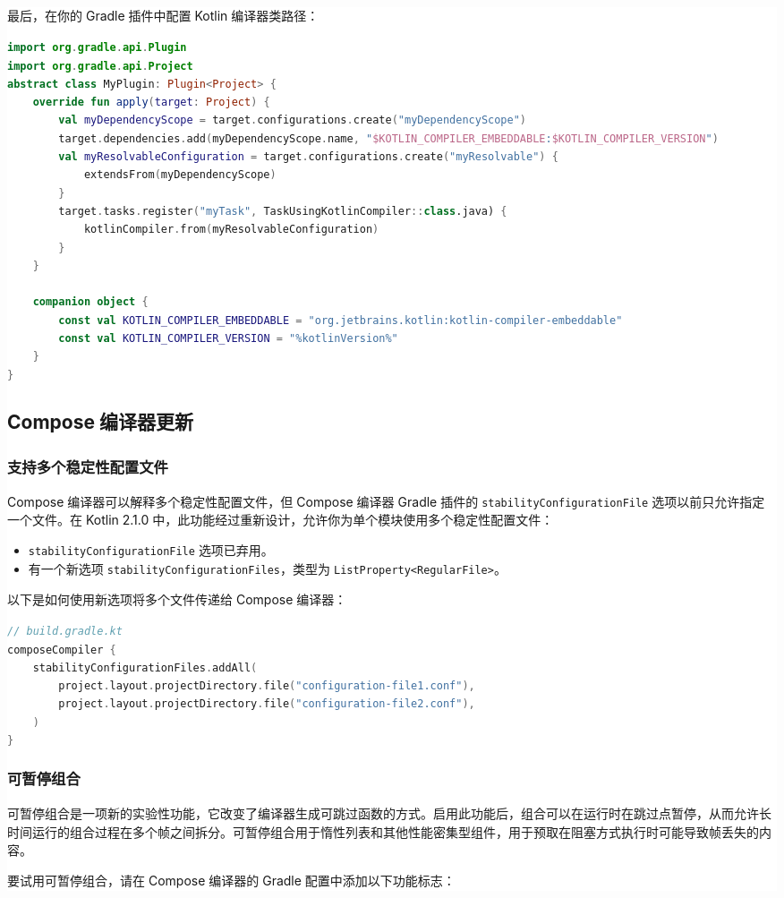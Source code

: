 最后，在你的 Gradle 插件中配置 Kotlin 编译器类路径：

```kotlin
import org.gradle.api.Plugin
import org.gradle.api.Project
abstract class MyPlugin: Plugin<Project> {
    override fun apply(target: Project) {
        val myDependencyScope = target.configurations.create("myDependencyScope")
        target.dependencies.add(myDependencyScope.name, "$KOTLIN_COMPILER_EMBEDDABLE:$KOTLIN_COMPILER_VERSION")
        val myResolvableConfiguration = target.configurations.create("myResolvable") {
            extendsFrom(myDependencyScope)
        }
        target.tasks.register("myTask", TaskUsingKotlinCompiler::class.java) {
            kotlinCompiler.from(myResolvableConfiguration)
        }
    }

    companion object {
        const val KOTLIN_COMPILER_EMBEDDABLE = "org.jetbrains.kotlin:kotlin-compiler-embeddable"
        const val KOTLIN_COMPILER_VERSION = "%kotlinVersion%"
    }
}
```

## Compose 编译器更新

### 支持多个稳定性配置文件

Compose 编译器可以解释多个稳定性配置文件，但 Compose 编译器 Gradle 插件的 `stabilityConfigurationFile` 选项以前只允许指定一个文件。在 Kotlin 2.1.0 中，此功能经过重新设计，允许你为单个模块使用多个稳定性配置文件：

*   `stabilityConfigurationFile` 选项已弃用。
*   有一个新选项 `stabilityConfigurationFiles`，类型为 `ListProperty<RegularFile>`。

以下是如何使用新选项将多个文件传递给 Compose 编译器：

```kotlin
// build.gradle.kt
composeCompiler {
    stabilityConfigurationFiles.addAll(
        project.layout.projectDirectory.file("configuration-file1.conf"),
        project.layout.projectDirectory.file("configuration-file2.conf"),
    )
}
```

### 可暂停组合

可暂停组合是一项新的实验性功能，它改变了编译器生成可跳过函数的方式。启用此功能后，组合可以在运行时在跳过点暂停，从而允许长时间运行的组合过程在多个帧之间拆分。可暂停组合用于惰性列表和其他性能密集型组件，用于预取在阻塞方式执行时可能导致帧丢失的内容。

要试用可暂停组合，请在 Compose 编译器的 Gradle 配置中添加以下功能标志：
